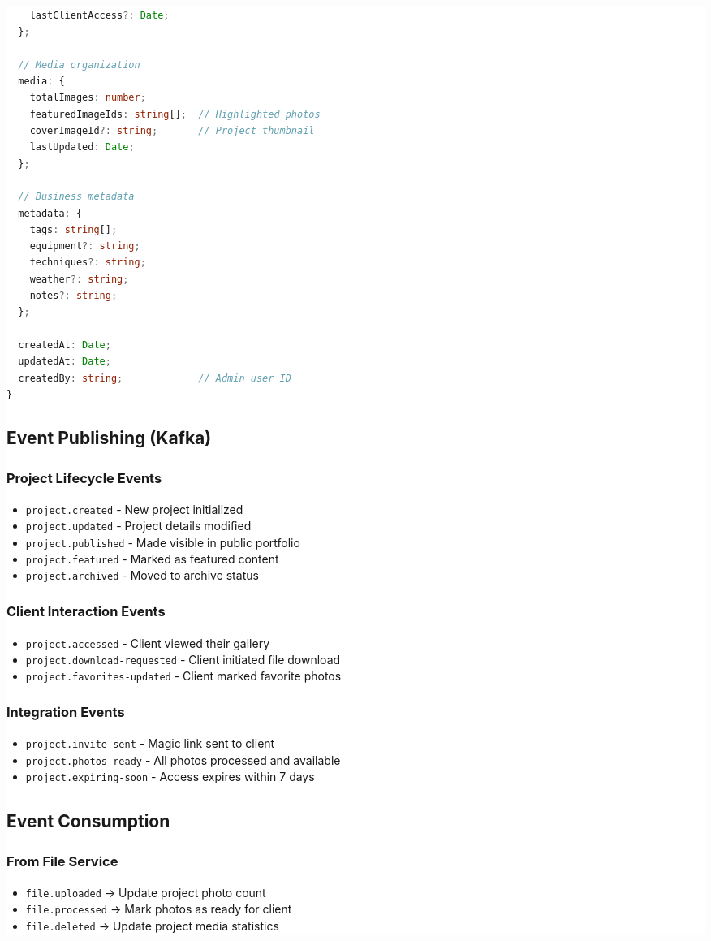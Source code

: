 ```typescript
    lastClientAccess?: Date;
  };
  
  // Media organization
  media: {
    totalImages: number;
    featuredImageIds: string[];  // Highlighted photos
    coverImageId?: string;       // Project thumbnail
    lastUpdated: Date;
  };
  
  // Business metadata
  metadata: {
    tags: string[];
    equipment?: string;
    techniques?: string;
    weather?: string;
    notes?: string;
  };
  
  createdAt: Date;
  updatedAt: Date;
  createdBy: string;             // Admin user ID
}
```

## Event Publishing (Kafka)

### Project Lifecycle Events
- `project.created` - New project initialized
- `project.updated` - Project details modified  
- `project.published` - Made visible in public portfolio
- `project.featured` - Marked as featured content
- `project.archived` - Moved to archive status

### Client Interaction Events
- `project.accessed` - Client viewed their gallery
- `project.download-requested` - Client initiated file download
- `project.favorites-updated` - Client marked favorite photos

### Integration Events  
- `project.invite-sent` - Magic link sent to client
- `project.photos-ready` - All photos processed and available
- `project.expiring-soon` - Access expires within 7 days

## Event Consumption

### From File Service
- `file.uploaded` → Update project photo count
- `file.processed` → Mark photos as ready for client
- `file.deleted` → Update project media statistics
